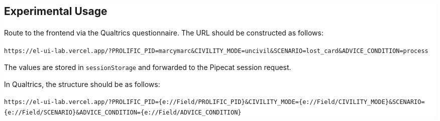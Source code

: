 ## Experimental Usage

Route to the frontend via the Qualtrics questionnaire. The URL should be constructed as follows:

```
https://el-ui-lab.vercel.app/?PROLIFIC_PID=marcymarc&CIVILITY_MODE=uncivil&SCENARIO=lost_card&ADVICE_CONDITION=process
```

The values are stored in `sessionStorage` and forwarded to the Pipecat session request.

In Qualtrics, the structure should be as follows:

```
https://el-ui-lab.vercel.app/?PROLIFIC_PID={e://Field/PROLIFIC_PID}&CIVILITY_MODE={e://Field/CIVILITY_MODE}&SCENARIO={e://Field/SCENARIO}&ADVICE_CONDITION={e://Field/ADVICE_CONDITION}
```
